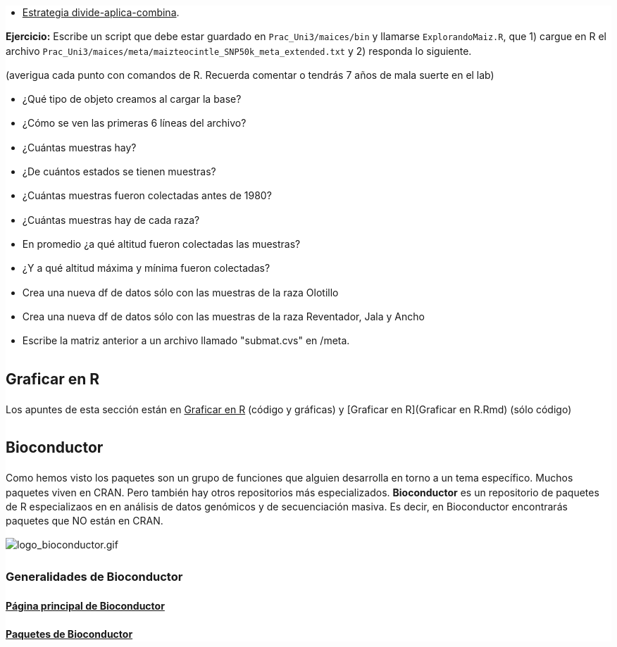* [Estrategia divide-aplica-combina](Divide-aplica-combina.html).


**Ejercicio:**
Escribe un script que debe estar guardado en `Prac_Uni3/maices/bin` y llamarse `ExplorandoMaiz.R`, que 1) cargue en R el archivo `Prac_Uni3/maices/meta/maizteocintle_SNP50k_meta_extended.txt` y 2) responda lo siguiente.

(averigua cada punto con comandos de R. Recuerda comentar o tendrás 7 años de mala suerte en el lab)

* ¿Qué tipo de objeto creamos al cargar la base?

* ¿Cómo se ven las primeras 6 líneas del archivo?

* ¿Cuántas muestras hay?

* ¿De cuántos estados se tienen muestras?

* ¿Cuántas muestras fueron colectadas antes de 1980?

* ¿Cuántas muestras hay de cada raza?

* En promedio ¿a qué altitud fueron colectadas las muestras?

* ¿Y a qué altitud máxima y mínima fueron colectadas?

* Crea una nueva df de datos sólo con las muestras de la raza Olotillo

* Crea una nueva df de datos sólo con las muestras de la raza Reventador, Jala y Ancho

* Escribe la matriz anterior a un archivo llamado "submat.cvs" en /meta.



## Graficar en R

Los apuntes de esta sección están en [Graficar en R](Graficar_en_R.html) (código y gráficas) y [Graficar en R](Graficar en R.Rmd) (sólo código)


## Bioconductor

Como hemos visto los paquetes son un grupo de funciones que alguien desarrolla en torno a un tema específico. Muchos paquetes viven en CRAN. Pero también hay otros repositorios más especializados. **Bioconductor** es un repositorio de paquetes de R especializaos en en análisis de datos genómicos y de secuenciación masiva. Es decir, en Bioconductor encontrarás paquetes que NO están en CRAN.

![logo_bioconductor.gif](https://github.com/u-genoma/BioinfinvRepro/raw/master/Unidad3/logo_bioconductor.gif)

### Generalidades de Bioconductor

#### [Página principal de Bioconductor](https://www.bioconductor.org/)

#### [Paquetes de Bioconductor](https://www.bioconductor.org/packages/release/BiocViews.html#___Software)
